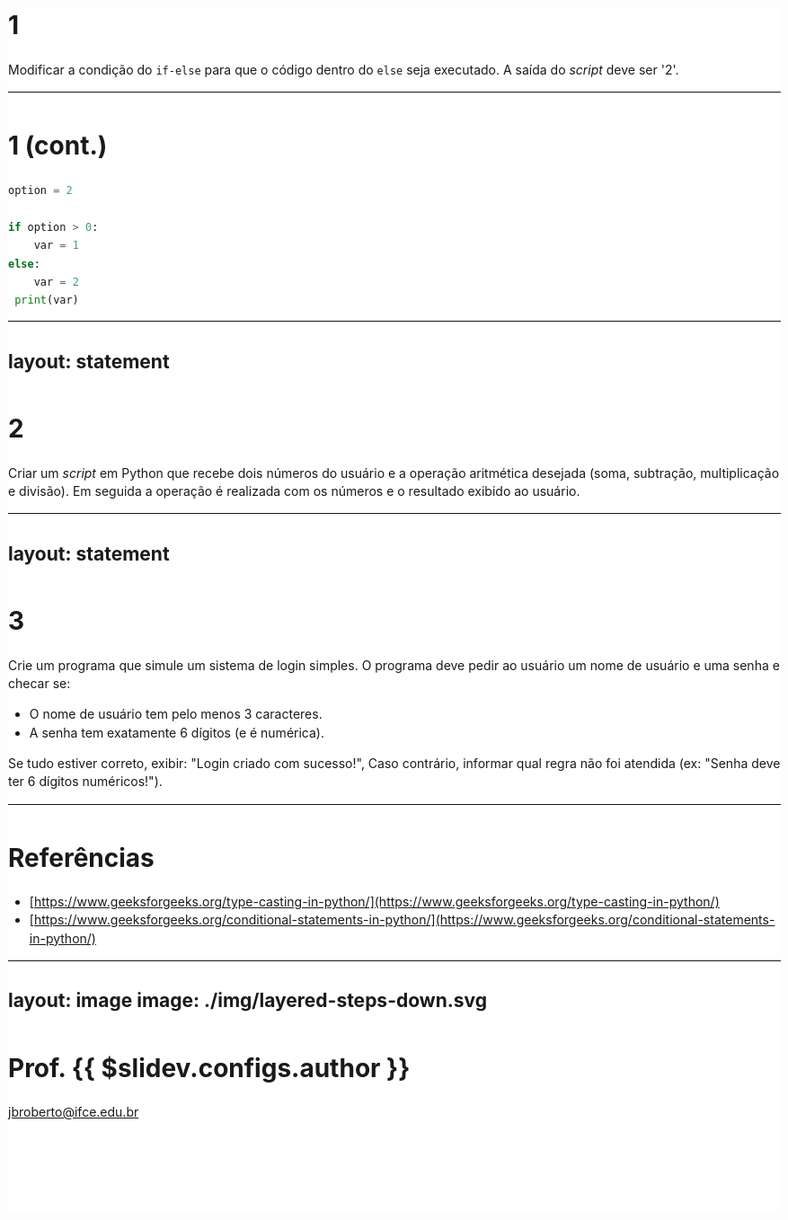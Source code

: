 # 1
Modificar a condição do `if-else` para que o código dentro do `else` seja executado. A saída do *script* deve ser '2'.

---

# 1 (cont.)


```python {*}{class:'!children:text-2xl'}
option = 2

if option > 0:
    var = 1
else:
    var = 2
 print(var)
```
 
---
layout: statement
---

# 2
Criar um *script* em Python que recebe dois números do usuário e a operação aritmética desejada (soma, subtração, multiplicação e divisão). Em seguida a operação é realizada com os números e o resultado exibido ao usuário.

---
layout: statement
---

# 3
Crie um programa que simule um sistema de login simples. O programa deve pedir ao usuário um nome de usuário e uma senha e checar se:
- O nome de usuário tem pelo menos 3 caracteres.
- A senha tem exatamente 6 dígitos (e é numérica).

Se tudo estiver correto, exibir: "Login criado com sucesso!", Caso contrário, informar qual regra não foi atendida (ex: "Senha deve ter 6 dígitos numéricos!").



---

# Referências
- [https://www.geeksforgeeks.org/type-casting-in-python/](https://www.geeksforgeeks.org/type-casting-in-python/)
- [https://www.geeksforgeeks.org/conditional-statements-in-python/](https://www.geeksforgeeks.org/conditional-statements-in-python/)

---
layout: image
image: ./img/layered-steps-down.svg
---

# Prof. {{ $slidev.configs.author }}
jbroberto@ifce.edu.br
<br><br><br><br><br><br>
<PoweredBySlidev />